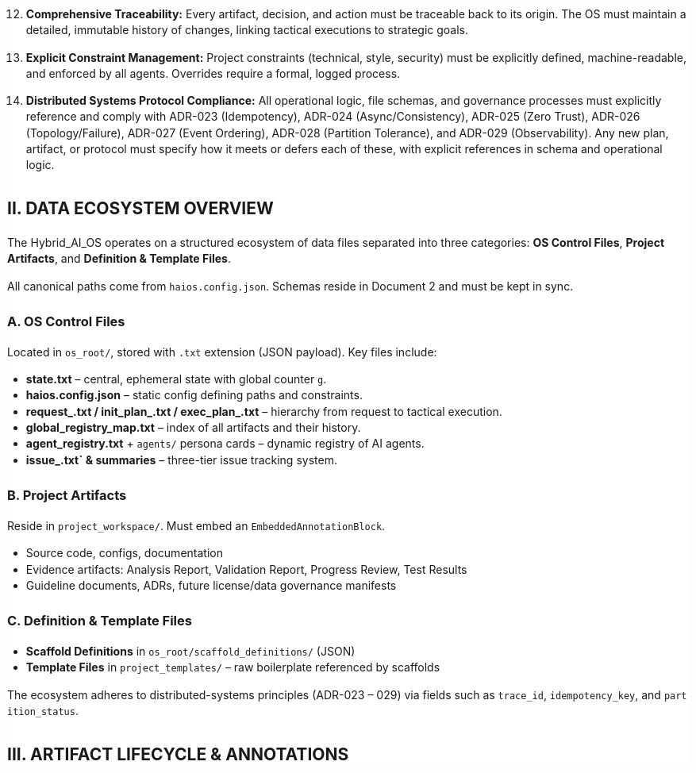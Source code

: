 12. **Comprehensive Traceability:** Every artifact, decision, and action must be traceable back to its origin. The OS must maintain a detailed, immutable history of changes, linking tactical executions to strategic goals.

13. **Explicit Constraint Management:** Project constraints (technical, style, security) must be explicitly defined, machine-readable, and enforced by all agents. Overrides require a formal, logged process.

14. **Distributed Systems Protocol Compliance:** All operational logic, file schemas, and governance processes must explicitly reference and comply with ADR-023 (Idempotency), ADR-024 (Async/Consistency), ADR-025 (Zero Trust), ADR-026 (Topology/Failure), ADR-027 (Event Ordering), ADR-028 (Partition Tolerance), and ADR-029 (Observability). Any new plan, artifact, or protocol must specify how it meets or defers each of these, with explicit references in schema and operational logic.



## II. DATA ECOSYSTEM OVERVIEW

The Hybrid_AI_OS operates on a structured ecosystem of data files separated into three categories: **OS Control Files**, **Project Artifacts**, and **Definition & Template Files**.

All canonical paths come from `haios.config.json`. Schemas reside in Document 2 and must be kept in sync.

### A. OS Control Files

Located in `os_root/`, stored with `.txt` extension (JSON payload). Key files include:

* **state.txt** – central, ephemeral state with global counter `g`.
* **haios.config.json** – static config defining paths and constraints.
* **request_<g>.txt / init_plan_<g>.txt / exec_plan_<g>.txt** – hierarchy from request to tactical execution.
* **global_registry_map.txt** – index of all artifacts and their history.
* **agent_registry.txt** + `agents/` persona cards – dynamic registry of AI agents.
* **issue_<g>.txt` & summaries** – three-tier issue tracking system.

### B. Project Artifacts

Reside in `project_workspace/`. Must embed an `EmbeddedAnnotationBlock`.

* Source code, configs, documentation
* Evidence artifacts: Analysis Report, Validation Report, Progress Review, Test Results
* Guideline documents, ADRs, future license/data governance manifests

### C. Definition & Template Files

* **Scaffold Definitions** in `os_root/scaffold_definitions/` (JSON)
* **Template Files** in `project_templates/` – raw boilerplate referenced by scaffolds

The ecosystem adheres to distributed-systems principles (ADR-023 – 029) via fields such as `trace_id`, `idempotency_key`, and `partition_status`.



## III. ARTIFACT LIFECYCLE & ANNOTATIONS
